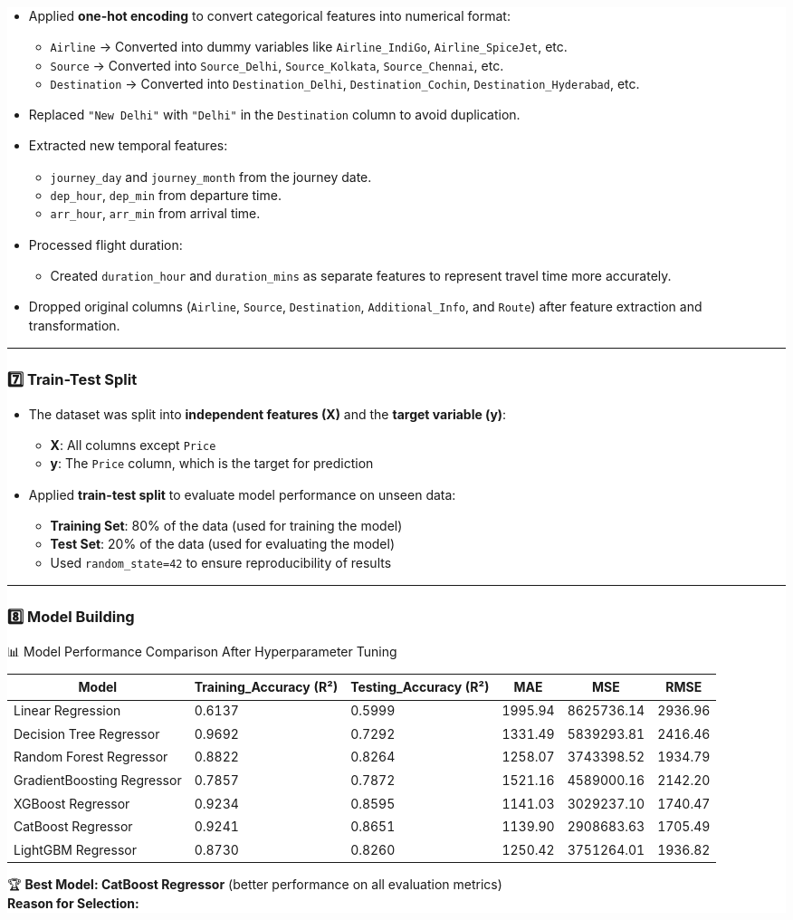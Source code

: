 - Applied **one-hot encoding** to convert categorical features into numerical format:
  - `Airline` → Converted into dummy variables like `Airline_IndiGo`, `Airline_SpiceJet`, etc.
  - `Source` → Converted into `Source_Delhi`, `Source_Kolkata`, `Source_Chennai`, etc.
  - `Destination` → Converted into `Destination_Delhi`, `Destination_Cochin`, `Destination_Hyderabad`, etc.
  
- Replaced `"New Delhi"` with `"Delhi"` in the `Destination` column to avoid duplication.

- Extracted new temporal features:
  - `journey_day` and `journey_month` from the journey date.
  - `dep_hour`, `dep_min` from departure time.
  - `arr_hour`, `arr_min` from arrival time.

- Processed flight duration:
  - Created `duration_hour` and `duration_mins` as separate features to represent travel time more accurately.

- Dropped original columns (`Airline`, `Source`, `Destination`, `Additional_Info`, and `Route`) after feature extraction and transformation.

---  

### 7️⃣ Train-Test Split  

- The dataset was split into **independent features (X)** and the **target variable (y)**:
  - **X**: All columns except `Price`
  - **y**: The `Price` column, which is the target for prediction

- Applied **train-test split** to evaluate model performance on unseen data:
  - **Training Set**: 80% of the data (used for training the model)
  - **Test Set**: 20% of the data (used for evaluating the model)
  - Used `random_state=42` to ensure reproducibility of results

---  

### 8️⃣ Model Building  
📊 Model Performance Comparison After Hyperparameter Tuning  

| Model                     | Training_Accuracy (R²) | Testing_Accuracy (R²) | MAE      | MSE         | RMSE    |
|--------------------------|------------------------|------------------------|----------|-------------|---------|
| Linear Regression        | 0.6137                 | 0.5999                 | 1995.94  | 8625736.14  | 2936.96 |
| Decision Tree Regressor | 0.9692                 | 0.7292                 | 1331.49  | 5839293.81  | 2416.46 |
| Random Forest Regressor | 0.8822                 | 0.8264                 | 1258.07  | 3743398.52  | 1934.79 |
| GradientBoosting Regressor | 0.7857              | 0.7872                 | 1521.16  | 4589000.16  | 2142.20 |
| XGBoost Regressor        | 0.9234                 | 0.8595                 | 1141.03  | 3029237.10  | 1740.47 |
| CatBoost Regressor       | 0.9241                 | 0.8651                 | 1139.90  | 2908683.63  | 1705.49 |
| LightGBM Regressor       | 0.8730                 | 0.8260                 | 1250.42  | 3751264.01  | 1936.82 |  

🏆 **Best Model: CatBoost Regressor** (better performance on all evaluation metrics)  
**Reason for Selection:**  
